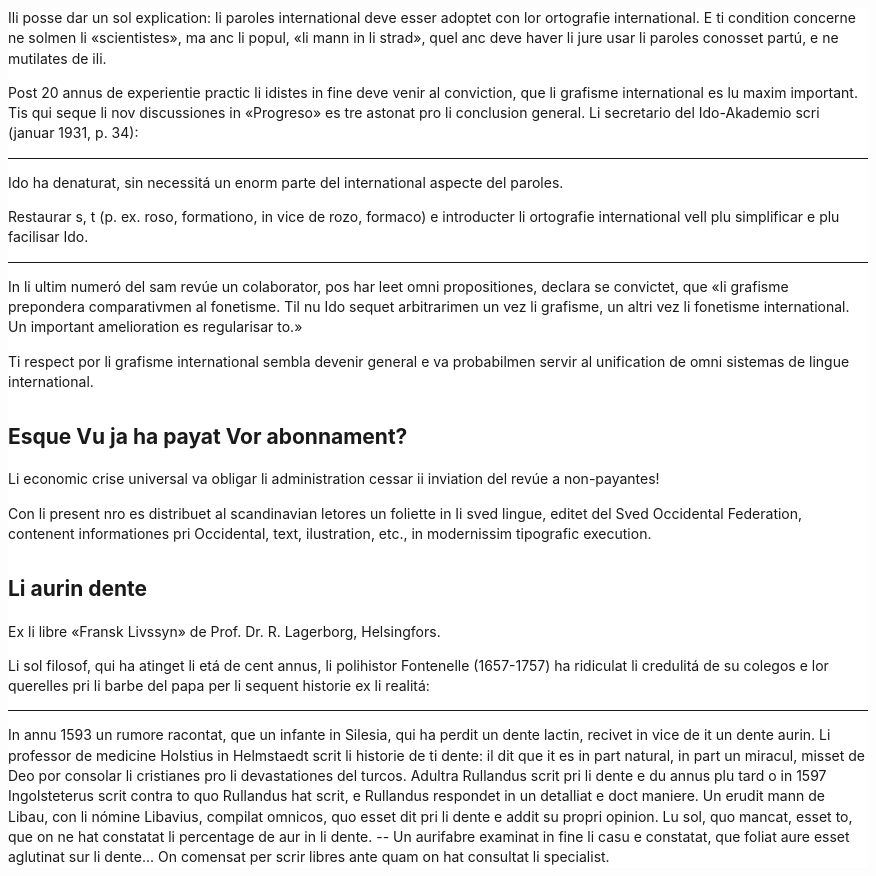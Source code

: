 Ili posse dar un sol explication: li paroles international deve esser
adoptet con lor ortografie international. E ti condition concerne ne
solmen li «scientistes», ma anc li popul, «li mann in li strad»,
quel anc deve haver li jure usar li paroles conosset partú, e ne
mutilates de ili.

Post 20 annus de experientie practic li idistes in fine deve venir al
conviction, que li grafisme international es lu maxim important. Tis qui
seque li nov discussiones in «Progreso» es tre astonat pro li
conclusion general. Li secretario del Ido-Akademio scri (januar 1931, p.
34):

____
Ido ha denaturat, sin necessitá un enorm parte del international
aspecte del paroles.

Restaurar s, t (p. ex. roso, formationo, in vice de rozo, formaco) e
introducter li ortografie international vell plu simplificar e plu
facilisar Ido.
____

In li ultim numeró del sam revúe un colaborator, pos har leet omni
propositiones, declara se convictet, que «li grafisme prepondera
comparativmen al fonetisme. Til nu Ido sequet arbitrarimen un vez li
grafisme, un altri vez li fonetisme international. Un important
amelioration es regularisar to.»

Ti respect por li grafisme international sembla devenir general e va
probabilmen servir al unification de omni sistemas de lingue
international.


## Esque Vu ja ha payat Vor abonnament?

Li economic crise universal va obligar li administration cessar ii
inviation del revúe a non-payantes!

Con li present nro es distribuet al scandinavian letores un foliette in
Ii sved lingue, editet del Sved Occidental Federation, contenent
informationes pri Occidental, text, ilustration, etc., in modernissim
tipografic execution.




## Li aurin dente

Ex li libre «Fransk Livssyn» de Prof. Dr. R. Lagerborg, Helsingfors.

Li sol filosof, qui ha atinget li etá de cent annus, li polihistor
Fontenelle (1657-1757) ha ridiculat li credulitá de su colegos e lor
querelles pri li barbe del papa per li sequent historie ex li realitá:



____
In annu 1593 un rumore racontat, que un infante in Silesia, qui ha
perdit un dente lactin, recivet in vice de it un dente aurin. Li
professor de medicine Holstius in Helmstaedt scrit li historie de ti
dente: il dit que it es in part natural, in part un miracul, misset de
Deo por consolar li cristianes pro li devastationes del turcos. Adultra
Rullandus scrit pri li dente e du annus plu tard o in 1597 Ingolsteterus
scrit contra to quo Rullandus hat scrit, e Rullandus respondet in un
detalliat e doct maniere. Un erudit mann de Libau, con li nómine
Libavius, compilat omnicos, quo esset dit pri li dente e addit su propri
opinion. Lu sol, quo mancat, esset to, que on ne hat constatat li
percentage de aur in li dente. -- Un aurifabre examinat in fine li casu
e constatat, que foliat aure esset aglutinat sur li dente... On
comensat per scrir libres ante quam on hat consultat li specialist.